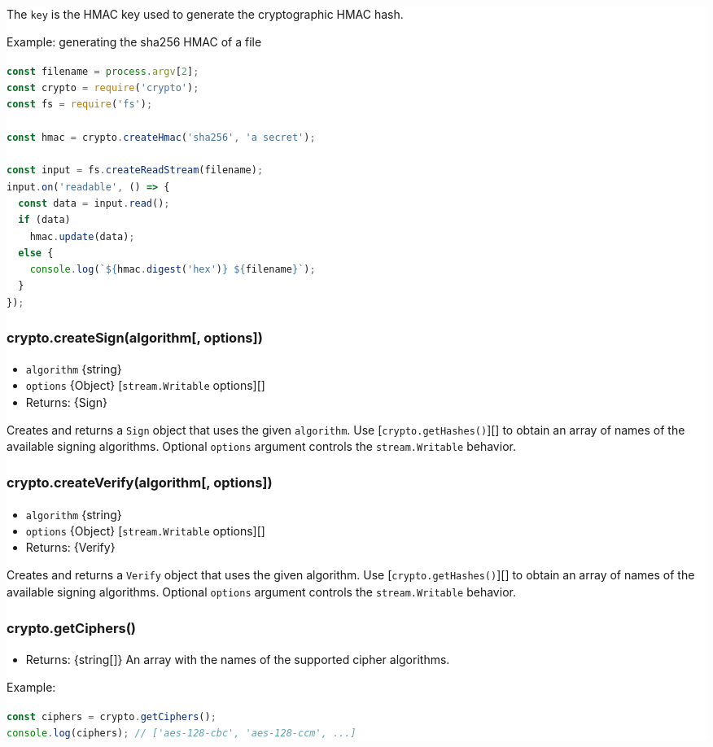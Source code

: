 The `key` is the HMAC key used to generate the cryptographic HMAC hash.

Example: generating the sha256 HMAC of a file

```js
const filename = process.argv[2];
const crypto = require('crypto');
const fs = require('fs');

const hmac = crypto.createHmac('sha256', 'a secret');

const input = fs.createReadStream(filename);
input.on('readable', () => {
  const data = input.read();
  if (data)
    hmac.update(data);
  else {
    console.log(`${hmac.digest('hex')} ${filename}`);
  }
});
```

### crypto.createSign(algorithm[, options])



- `algorithm` {string}
- `options` {Object} [`stream.Writable` options][]
- Returns: {Sign}

Creates and returns a `Sign` object that uses the given `algorithm`. Use [`crypto.getHashes()`][] to obtain an array of names of the available signing algorithms. Optional `options` argument controls the `stream.Writable` behavior.

### crypto.createVerify(algorithm[, options])



- `algorithm` {string}
- `options` {Object} [`stream.Writable` options][]
- Returns: {Verify}

Creates and returns a `Verify` object that uses the given algorithm. Use [`crypto.getHashes()`][] to obtain an array of names of the available signing algorithms. Optional `options` argument controls the `stream.Writable` behavior.

### crypto.getCiphers()



- Returns: {string[]} An array with the names of the supported cipher algorithms.

Example:

```js
const ciphers = crypto.getCiphers();
console.log(ciphers); // ['aes-128-cbc', 'aes-128-ccm', ...]
```
